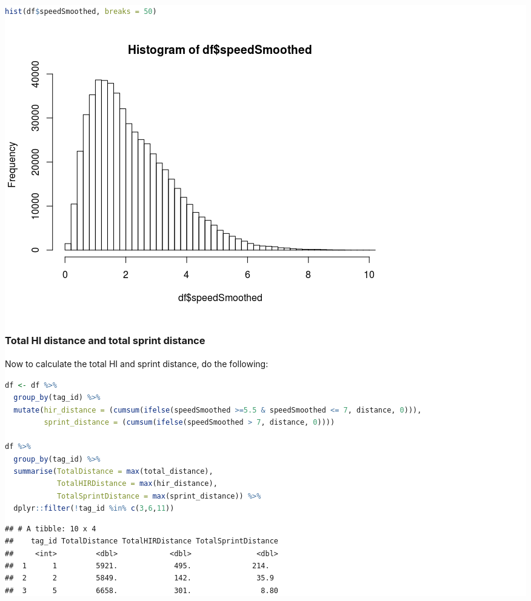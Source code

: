 ``` r
hist(df$speedSmoothed, breaks = 50)
```

![](rapport_files/figure-markdown_github/unnamed-chunk-4-1.png)

### Total HI distance and total sprint distance

Now to calculate the total HI and sprint distance, do the following:

``` r
df <- df %>%
  group_by(tag_id) %>%
  mutate(hir_distance = (cumsum(ifelse(speedSmoothed >=5.5 & speedSmoothed <= 7, distance, 0))),
         sprint_distance = (cumsum(ifelse(speedSmoothed > 7, distance, 0))))

df %>%
  group_by(tag_id) %>%
  summarise(TotalDistance = max(total_distance),
            TotalHIRDistance = max(hir_distance),
            TotalSprintDistance = max(sprint_distance)) %>%
  dplyr::filter(!tag_id %in% c(3,6,11))
```

    ## # A tibble: 10 x 4
    ##    tag_id TotalDistance TotalHIRDistance TotalSprintDistance
    ##     <int>         <dbl>            <dbl>               <dbl>
    ##  1      1         5921.             495.              214.  
    ##  2      2         5849.             142.               35.9 
    ##  3      5         6658.             301.                8.80